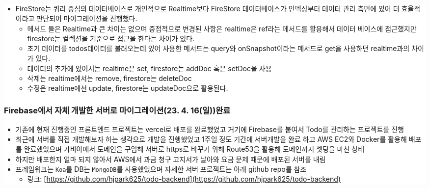 - FireStore는 쿼리 중심의 데이터베이스로 개인적으로 Realtime보다 FireStore 데이터베이스가 인덱싱부터 데이터 관리 측면에 있어 더 효율적이라고 판단되어 마이그레이션을 진행했다.
  - 메서드 들은 Realtime과 큰 차이는 없으며 중점적으로 변경된 사항은 realtime은 ref라는 메서드를 활용해서 데이터 베이스에 접근했지만 firestore는 컬렉션을 기준으로 접근을 한다는 차이가 있다.
  - 초기 데이터를 todos데이터를 불러오는데 있어 사용한 메서드는 query와 onSnapshot이라는 메서드로 get을 사용하던 realtime과의 차이가 있다.
  - 데이터의 추가에 있어서는 realtime은 set, firestore는 addDoc 혹은 setDoc을 사용
  - 삭제는 realtime에서는 remove, firestore는 deleteDoc
  - 수정은 realtime에선 update, firestore는 updateDoc으로 활용된다.

### Firebase에서 자체 개발한 서버로 마이그레이션(23. 4. 16(일))완료

- 기존에 현재 진행중인 프론트엔드 프로젝트는 vercel로 배포를 완료했었고 거기에 Firebase를 붙여서 Todo를 관리하는 프로젝트를 진행
- 최근에 서버를 직접 개발해보자 하는 생각으로 개발을 진행했었고 1주일 정도 기간에 서버개발을 완료 하고 AWS EC2와 Docker를 활용해 배포를 완료했었으며 가비아에서 도메인을 구입해 서버로 https로 바꾸기 위해 Route53을 활용해 도메인까지 셋팅을 마친 상태
- 하지만 배포한지 얼마 되지 않아서 AWS에서 과금 청구 고지서가 날아와 요금 문제 때문에 배포된 서버를 내림
- 프레임워크는 `Koa`를 DB는 `MongoDB`를 사용했었으며 자세한 서버 프로젝트는 아래 github repo를 참조
  - 링크: [https://github.com/hjpark625/todo-backend](https://github.com/hjpark625/todo-backend)